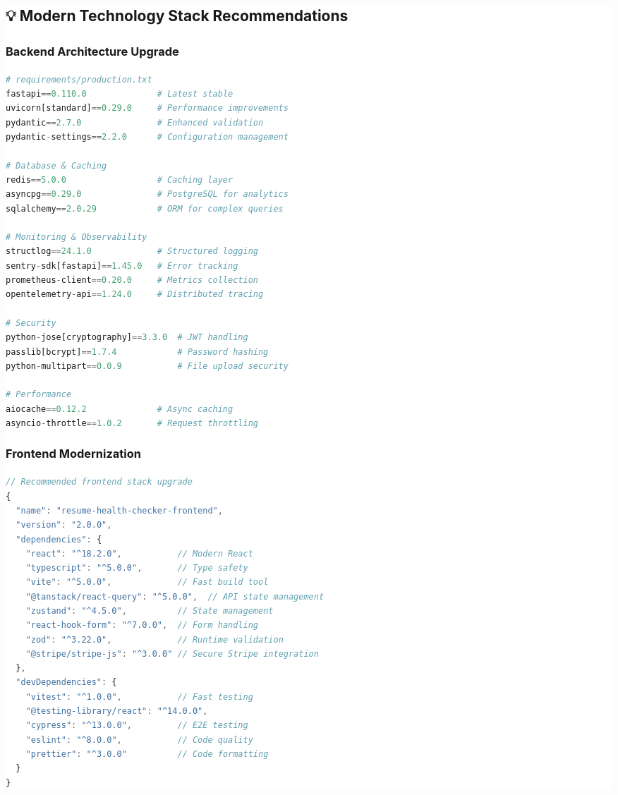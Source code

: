 
## 💡 Modern Technology Stack Recommendations

### **Backend Architecture Upgrade**
```python path=null start=null
# requirements/production.txt
fastapi==0.110.0              # Latest stable
uvicorn[standard]==0.29.0     # Performance improvements
pydantic==2.7.0               # Enhanced validation
pydantic-settings==2.2.0      # Configuration management

# Database & Caching
redis==5.0.0                  # Caching layer
asyncpg==0.29.0               # PostgreSQL for analytics
sqlalchemy==2.0.29            # ORM for complex queries

# Monitoring & Observability  
structlog==24.1.0             # Structured logging
sentry-sdk[fastapi]==1.45.0   # Error tracking
prometheus-client==0.20.0     # Metrics collection
opentelemetry-api==1.24.0     # Distributed tracing

# Security
python-jose[cryptography]==3.3.0  # JWT handling
passlib[bcrypt]==1.7.4            # Password hashing
python-multipart==0.0.9           # File upload security

# Performance
aiocache==0.12.2              # Async caching
asyncio-throttle==1.0.2       # Request throttling
```

### **Frontend Modernization**
```javascript path=null start=null
// Recommended frontend stack upgrade
{
  "name": "resume-health-checker-frontend",
  "version": "2.0.0",
  "dependencies": {
    "react": "^18.2.0",           // Modern React
    "typescript": "^5.0.0",       // Type safety
    "vite": "^5.0.0",             // Fast build tool
    "@tanstack/react-query": "^5.0.0",  // API state management
    "zustand": "^4.5.0",          // State management
    "react-hook-form": "^7.0.0",  // Form handling
    "zod": "^3.22.0",             // Runtime validation
    "@stripe/stripe-js": "^3.0.0" // Secure Stripe integration
  },
  "devDependencies": {
    "vitest": "^1.0.0",           // Fast testing
    "@testing-library/react": "^14.0.0",
    "cypress": "^13.0.0",         // E2E testing
    "eslint": "^8.0.0",           // Code quality
    "prettier": "^3.0.0"          // Code formatting
  }
}
```
